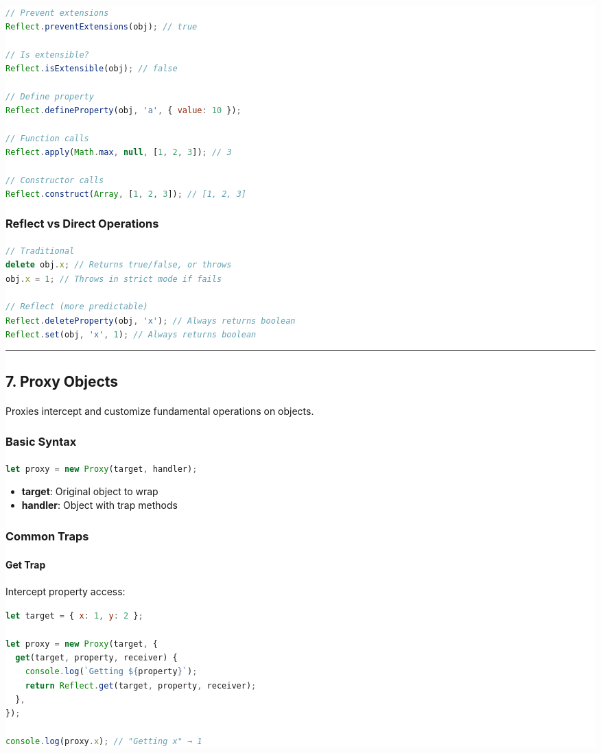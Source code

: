 ```javascript
// Prevent extensions
Reflect.preventExtensions(obj); // true

// Is extensible?
Reflect.isExtensible(obj); // false

// Define property
Reflect.defineProperty(obj, 'a', { value: 10 });

// Function calls
Reflect.apply(Math.max, null, [1, 2, 3]); // 3

// Constructor calls
Reflect.construct(Array, [1, 2, 3]); // [1, 2, 3]
```

### Reflect vs Direct Operations

```javascript
// Traditional
delete obj.x; // Returns true/false, or throws
obj.x = 1; // Throws in strict mode if fails

// Reflect (more predictable)
Reflect.deleteProperty(obj, 'x'); // Always returns boolean
Reflect.set(obj, 'x', 1); // Always returns boolean
```

---

## 7. Proxy Objects

Proxies intercept and customize fundamental operations on objects.

### **Basic Syntax**

```javascript
let proxy = new Proxy(target, handler);
```

- **target**: Original object to wrap
- **handler**: Object with trap methods

### Common Traps

#### Get Trap

Intercept property access:

```javascript
let target = { x: 1, y: 2 };

let proxy = new Proxy(target, {
  get(target, property, receiver) {
    console.log(`Getting ${property}`);
    return Reflect.get(target, property, receiver);
  },
});

console.log(proxy.x); // "Getting x" → 1
```
